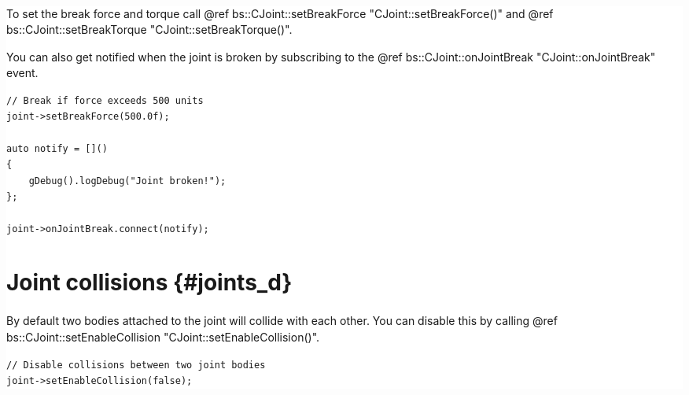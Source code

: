 To set the break force and torque call @ref bs::CJoint::setBreakForce "CJoint::setBreakForce()" and @ref bs::CJoint::setBreakTorque "CJoint::setBreakTorque()".

You can also get notified when the joint is broken by subscribing to the @ref bs::CJoint::onJointBreak "CJoint::onJointBreak" event.

~~~~~~~~~~~~~{.cpp}
// Break if force exceeds 500 units
joint->setBreakForce(500.0f);

auto notify = []()
{
	gDebug().logDebug("Joint broken!");
};

joint->onJointBreak.connect(notify);
~~~~~~~~~~~~~

# Joint collisions  {#joints_d}
By default two bodies attached to the joint will collide with each other. You can disable this by calling @ref bs::CJoint::setEnableCollision "CJoint::setEnableCollision()".

~~~~~~~~~~~~~{.cpp}
// Disable collisions between two joint bodies
joint->setEnableCollision(false);
~~~~~~~~~~~~~
